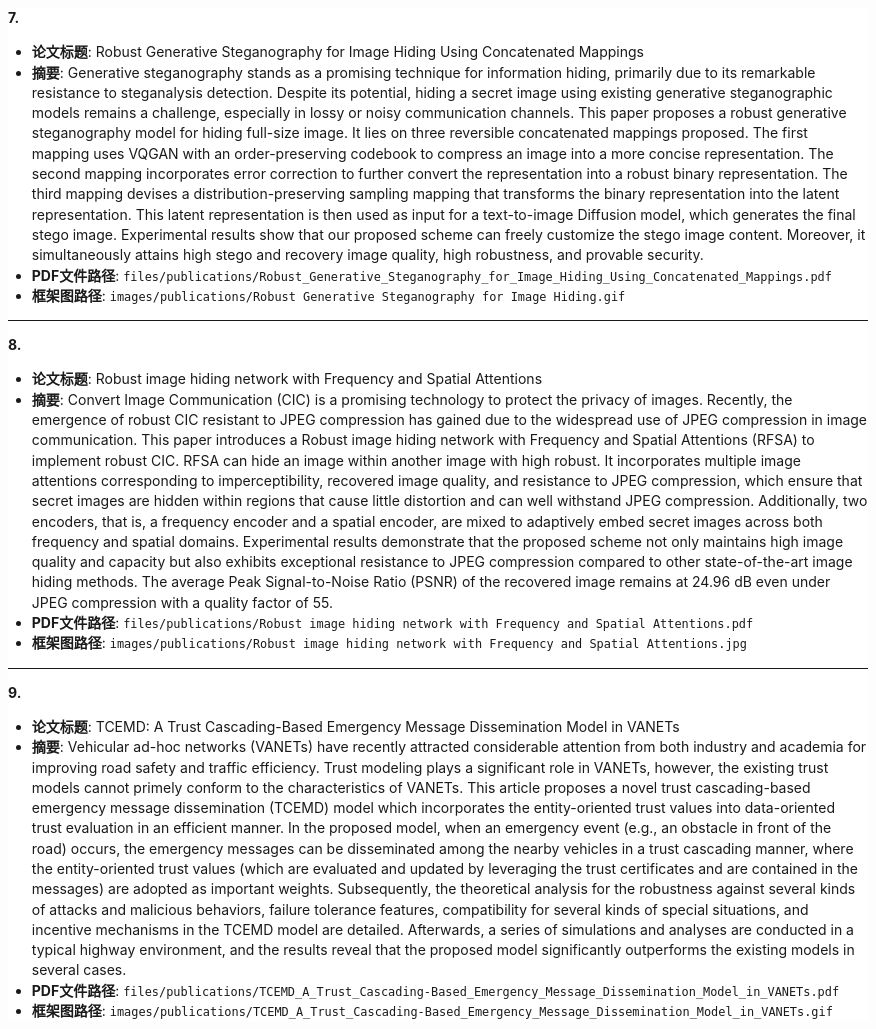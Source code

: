 
**7.**
*   **论文标题**: Robust Generative Steganography for Image Hiding Using Concatenated Mappings
*   **摘要**: Generative steganography stands as a promising technique for information hiding, primarily due to its remarkable resistance to steganalysis detection. Despite its potential, hiding a secret image using existing generative steganographic models remains a challenge, especially in lossy or noisy communication channels. This paper proposes a robust generative steganography model for hiding full-size image. It lies on three reversible concatenated mappings proposed. The first mapping uses VQGAN with an order-preserving codebook to compress an image into a more concise representation. The second mapping incorporates error correction to further convert the representation into a robust binary representation. The third mapping devises a distribution-preserving sampling mapping that transforms the binary representation into the latent representation. This latent representation is then used as input for a text-to-image Diffusion model, which generates the final stego image. Experimental results show that our proposed scheme can freely customize the stego image content. Moreover, it simultaneously attains high stego and recovery image quality, high robustness, and provable security.
*   **PDF文件路径**: `files/publications/Robust_Generative_Steganography_for_Image_Hiding_Using_Concatenated_Mappings.pdf`
*   **框架图路径**: `images/publications/Robust Generative Steganography for Image Hiding.gif`

---

**8.**
*   **论文标题**: Robust image hiding network with Frequency and Spatial Attentions
*   **摘要**: Convert Image Communication (CIC) is a promising technology to protect the privacy of images. Recently, the emergence of robust CIC resistant to JPEG compression has gained due to the widespread use of JPEG compression in image communication. This paper introduces a Robust image hiding network with Frequency and Spatial Attentions (RFSA) to implement robust CIC. RFSA can hide an image within another image with high robust. It incorporates multiple image attentions corresponding to imperceptibility, recovered image quality, and resistance to JPEG compression, which ensure that secret images are hidden within regions that cause little distortion and can well withstand JPEG compression. Additionally, two encoders, that is, a frequency encoder and a spatial encoder, are mixed to adaptively embed secret images across both frequency and spatial domains. Experimental results demonstrate that the proposed scheme not only maintains high image quality and capacity but also exhibits exceptional resistance to JPEG compression compared to other state-of-the-art image hiding methods. The average Peak Signal-to-Noise Ratio (PSNR) of the recovered image remains at 24.96 dB even under JPEG compression with a quality factor of 55.
*   **PDF文件路径**: `files/publications/Robust image hiding network with Frequency and Spatial Attentions.pdf`
*   **框架图路径**: `images/publications/Robust image hiding network with Frequency and Spatial Attentions.jpg`

---

**9.**
*   **论文标题**: TCEMD: A Trust Cascading-Based Emergency Message Dissemination Model in VANETs
*   **摘要**: Vehicular ad-hoc networks (VANETs) have recently attracted considerable attention from both industry and academia for improving road safety and traffic efficiency. Trust modeling plays a significant role in VANETs, however, the existing trust models cannot primely conform to the characteristics of VANETs. This article proposes a novel trust cascading-based emergency message dissemination (TCEMD) model which incorporates the entity-oriented trust values into data-oriented trust evaluation in an efficient manner. In the proposed model, when an emergency event (e.g., an obstacle in front of the road) occurs, the emergency messages can be disseminated among the nearby vehicles in a trust cascading manner, where the entity-oriented trust values (which are evaluated and updated by leveraging the trust certificates and are contained in the messages) are adopted as important weights. Subsequently, the theoretical analysis for the robustness against several kinds of attacks and malicious behaviors, failure tolerance features, compatibility for several kinds of special situations, and incentive mechanisms in the TCEMD model are detailed. Afterwards, a series of simulations and analyses are conducted in a typical highway environment, and the results reveal that the proposed model significantly outperforms the existing models in several cases.
*   **PDF文件路径**: `files/publications/TCEMD_A_Trust_Cascading-Based_Emergency_Message_Dissemination_Model_in_VANETs.pdf`
*   **框架图路径**: `images/publications/TCEMD_A_Trust_Cascading-Based_Emergency_Message_Dissemination_Model_in_VANETs.gif`
